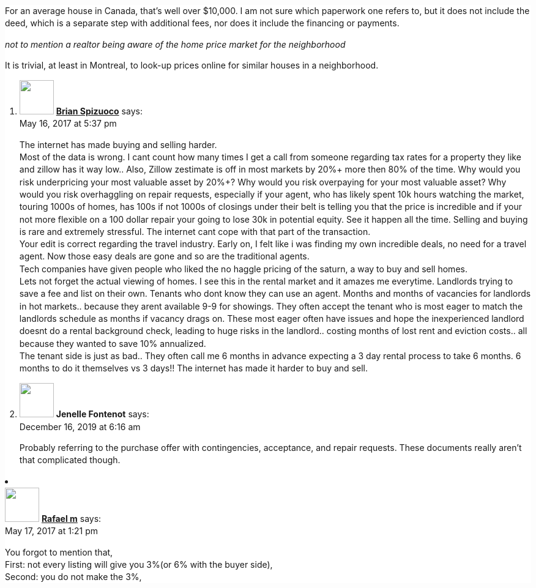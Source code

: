 <p>For an average house in Canada, that&rsquo;s well over $10,000. I am not sure which paperwork one refers to, but it does not include the deed, which is a separate step with additional fees, nor does it include the financing or payments.</p>
<p><em>not to mention a realtor being aware of the home price market for the neighborhood</em></p>
<p>It is trivial, at least in Montreal, to look-up prices online for similar houses in a neighborhood.</p>
</div>
<ol class="children">
<li id="comment-279848" class="comment odd alt depth-5">
<div class="comment-author vcard">
<img alt src="https://secure.gravatar.com/avatar/70d83dcdab51ca5de8d9a017a9091847?s=56&#038;d=mm&#038;r=g" srcset="https://secure.gravatar.com/avatar/70d83dcdab51ca5de8d9a017a9091847?s=112&#038;d=mm&#038;r=g 2x" class="avatar avatar-56 photo" height="56" width="56" loading="lazy" decoding="async" /> <b class="fn"><a href="http://brianspizuoco.com" class="url" rel="ugc external nofollow">Brian Spizuoco</a></b> <span class="says">says:</span> </div>
<div class="comment-metadata"><time datetime="2017-05-16T17:37:00+00:00">May 16, 2017 at 5:37 pm</time></a> </div>
<div class="comment-content">
<p>The internet has made buying and selling harder.<br/>
Most of the data is wrong. I cant count how many times I get a call from someone regarding tax rates for a property they like and zillow has it way low.. Also, Zillow zestimate is off in most markets by 20%+ more then 80% of the time. Why would you risk underpricing your most valuable asset by 20%+? Why would you risk overpaying for your most valuable asset? Why would you risk overhaggling on repair requests, especially if your agent, who has likely spent 10k hours watching the market, touring 1000s of homes, has 100s if not 1000s of closings under their belt is telling you that the price is incredible and if your not more flexible on a 100 dollar repair your going to lose 30k in potential equity. See it happen all the time. Selling and buying is rare and extremely stressful. The internet cant cope with that part of the transaction.<br/>
Your edit is correct regarding the travel industry. Early on, I felt like i was finding my own incredible deals, no need for a travel agent. Now those easy deals are gone and so are the traditional agents.<br/>
Tech companies have given people who liked the no haggle pricing of the saturn, a way to buy and sell homes.<br/>
Lets not forget the actual viewing of homes. I see this in the rental market and it amazes me everytime. Landlords trying to save a fee and list on their own. Tenants who dont know they can use an agent. Months and months of vacancies for landlords in hot markets.. because they arent available 9-9 for showings. They often accept the tenant who is most eager to match the landlords schedule as months if vacancy drags on. These most eager often have issues and hope the inexperienced landlord doesnt do a rental background check, leading to huge risks in the landlord.. costing months of lost rent and eviction costs.. all because they wanted to save 10% annualized.<br/>
The tenant side is just as bad.. They often call me 6 months in advance expecting a 3 day rental process to take 6 months. 6 months to do it themselves vs 3 days!! The internet has made it harder to buy and sell.</p>
</div>
</li>
<li id="comment-470990" class="comment even depth-5">
<div class="comment-author vcard">
<img alt src="https://secure.gravatar.com/avatar/ea3aa5a503793447eef9c2d6213b2026?s=56&#038;d=mm&#038;r=g" srcset="https://secure.gravatar.com/avatar/ea3aa5a503793447eef9c2d6213b2026?s=112&#038;d=mm&#038;r=g 2x" class="avatar avatar-56 photo" height="56" width="56" loading="lazy" decoding="async" /> <b class="fn">Jenelle Fontenot</b> <span class="says">says:</span> </div>
<div class="comment-metadata"><time datetime="2019-12-16T06:16:32+00:00">December 16, 2019 at 6:16 am</time></a> </div>
<div class="comment-content">
<p>Probably referring to the purchase offer with contingencies, acceptance, and repair requests. These documents really aren’t that complicated though.</p>
</div>
</li>
</ol>
</li>
<li id="comment-279931" class="comment odd alt depth-4 parent">
<div class="comment-author vcard">
<img alt src="https://secure.gravatar.com/avatar/09a7a7279ba7d33e8b56c1db62f18dec?s=56&#038;d=mm&#038;r=g" srcset="https://secure.gravatar.com/avatar/09a7a7279ba7d33e8b56c1db62f18dec?s=112&#038;d=mm&#038;r=g 2x" class="avatar avatar-56 photo" height="56" width="56" loading="lazy" decoding="async" /> <b class="fn"><a href="http://njinvestmentproperty.kwrealty.com" class="url" rel="ugc external nofollow">Rafael m</a></b> <span class="says">says:</span> </div>
<div class="comment-metadata"><time datetime="2017-05-17T13:21:36+00:00">May 17, 2017 at 1:21 pm</time></a> </div>
<div class="comment-content">
<p>You forgot to mention that,<br/>
First: not every listing will give you 3%(or 6% with the buyer side),<br/>
Second: you do not make the 3%,<br/>
